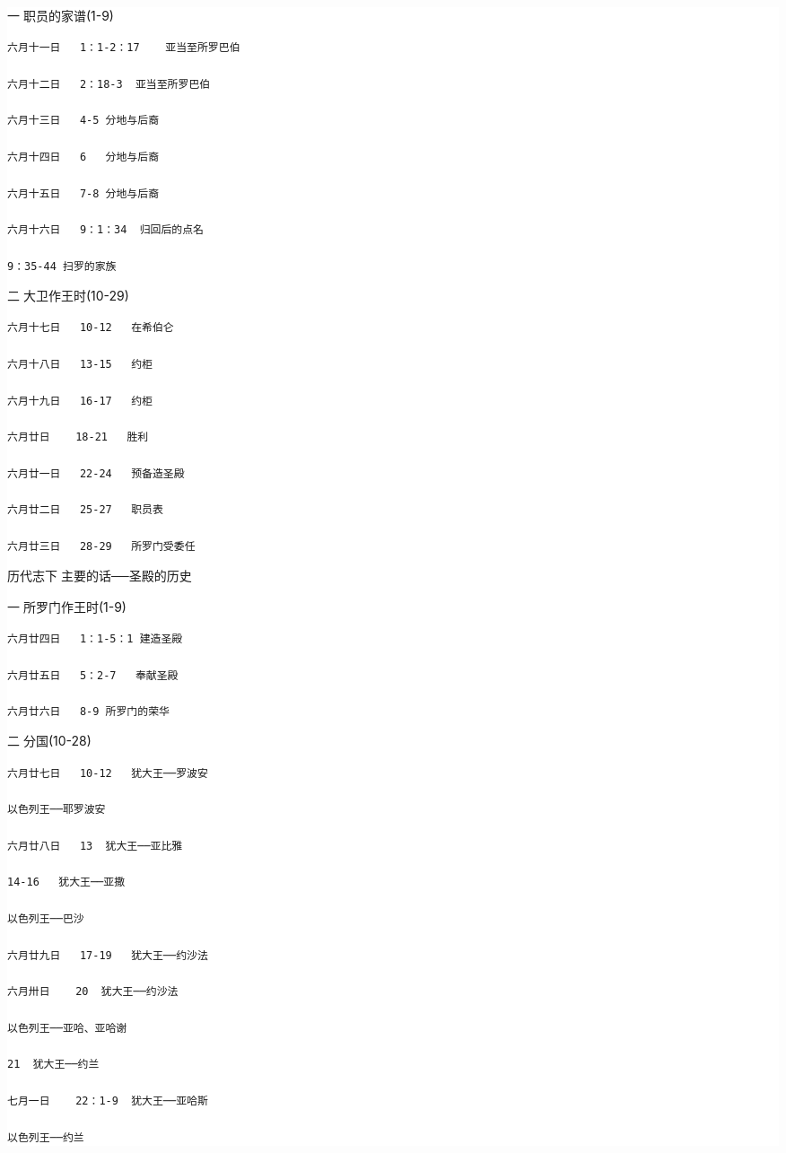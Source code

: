 一	职员的家谱(1-9)

	六月十一日	1：1-2：17	亚当至所罗巴伯

	六月十二日	2：18-3	亚当至所罗巴伯

	六月十三日	4-5	分地与后裔

	六月十四日	6	分地与后裔

	六月十五日	7-8	分地与后裔

	六月十六日	9：1：34	归回后的点名

	9：35-44	扫罗的家族

二	大卫作王时(10-29)

	六月十七日	10-12	在希伯仑

	六月十八日	13-15	约柜

	六月十九日	16-17	约柜

	六月廿日	18-21	胜利

	六月廿一日	22-24	预备造圣殿

	六月廿二日	25-27	职员表

	六月廿三日	28-29	所罗门受委任

历代志下 主要的话──圣殿的历史

一	所罗门作王时(1-9)

	六月廿四日	1：1-5：1	建造圣殿

	六月廿五日	5：2-7	奉献圣殿

	六月廿六日	8-9	所罗门的荣华

二	分国(10-28)

	六月廿七日	10-12	犹大王──罗波安

	以色列王──耶罗波安

	六月廿八日	13	犹大王──亚比雅

	14-16	犹大王──亚撒

	以色列王──巴沙

	六月廿九日	17-19	犹大王──约沙法

	六月卅日	20	犹大王──约沙法

	以色列王──亚哈、亚哈谢

	21	犹大王──约兰

	七月一日	22：1-9	犹大王──亚哈斯

	以色列王──约兰

